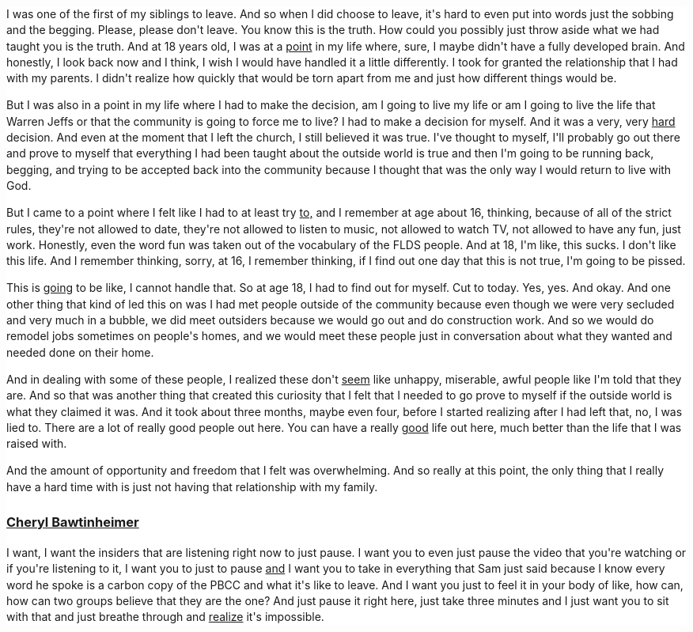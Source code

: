 I was one of the first of my siblings to leave. And so when I did choose to leave, it's hard to even put into words just the sobbing and the begging. Please, please don't leave. You know this is the truth. How could you possibly just throw aside what we had taught you is the truth. And at 18 years old, I was at a [point](https://www.youtube.com/watch?v=1affRm5wAxA&t=2650s) in my life where, sure, I maybe didn't have a fully developed brain. And honestly, I look back now and I think, I wish I would have handled it a little differently. I took for granted the relationship that I had with my parents. I didn't realize how quickly that would be torn apart from me and just how different things would be.

But I was also in a point in my life where I had to make the decision, am I going to live my life or am I going to live the life that Warren Jeffs or that the community is going to force me to live? I had to make a decision for myself. And it was a very, very [hard](https://www.youtube.com/watch?v=1affRm5wAxA&t=2692s) decision. And even at the moment that I left the church, I still believed it was true. I've thought to myself, I'll probably go out there and prove to myself that everything I had been taught about the outside world is true and then I'm going to be running back, begging, and trying to be accepted back into the community because I thought that was the only way I would return to live with God.

But I came to a point where I felt like I had to at least try [to,](https://www.youtube.com/watch?v=1affRm5wAxA&t=2723s) and I remember at age about 16, thinking, because of all of the strict rules, they're not allowed to date, they're not allowed to listen to music, not allowed to watch TV, not allowed to have any fun, just work. Honestly, even the word fun was taken out of the vocabulary of the FLDS people. And at 18, I'm like, this sucks. I don't like this life. And I remember thinking, sorry, at 16, I remember thinking, if I find out one day that this is not true, I'm going to be pissed.

This is [going](https://www.youtube.com/watch?v=1affRm5wAxA&t=2753s) to be like, I cannot handle that. So at age 18, I had to find out for myself. Cut to today. Yes, yes. And okay. And one other thing that kind of led this on was I had met people outside of the community because even though we were very secluded and very much in a bubble, we did meet outsiders because we would go out and do construction work. And so we would do remodel jobs sometimes on people's homes, and we would meet these people just in conversation about what they wanted and needed done on their home.

And in dealing with some of these people, I realized these don't [seem](https://www.youtube.com/watch?v=1affRm5wAxA&t=2791s) like unhappy, miserable, awful people like I'm told that they are. And so that was another thing that created this curiosity that I felt that I needed to go prove to myself if the outside world is what they claimed it was. And it took about three months, maybe even four, before I started realizing after I had left that, no, I was lied to. There are a lot of really good people out here. You can have a really [good](https://www.youtube.com/watch?v=1affRm5wAxA&t=2821s) life out here, much better than the life that I was raised with.

And the amount of opportunity and freedom that I felt was overwhelming. And so really at this point, the only thing that I really have a hard time with is just not having that relationship with my family.

### [**Cheryl Bawtinheimer**](https://www.google.com/search?q=https://www.youtube.com/watch?v%3D1affRm5wAxA%26t%3D2836s)

I want, I want the insiders that are listening right now to just pause. I want you to even just pause the video that you're watching or if you're listening to it, I want you to just to pause [and](https://www.youtube.com/watch?v=1affRm5wAxA&t=2851s) I want you to take in everything that Sam just said because I know every word he spoke is a carbon copy of the PBCC and what it's like to leave. And I want you just to feel it in your body of like, how can, how can two groups believe that they are the one? And just pause it right here, just take three minutes and I just want you to sit with that and just breathe through and [realize](https://www.youtube.com/watch?v=1affRm5wAxA&t=2881s) it's impossible.

